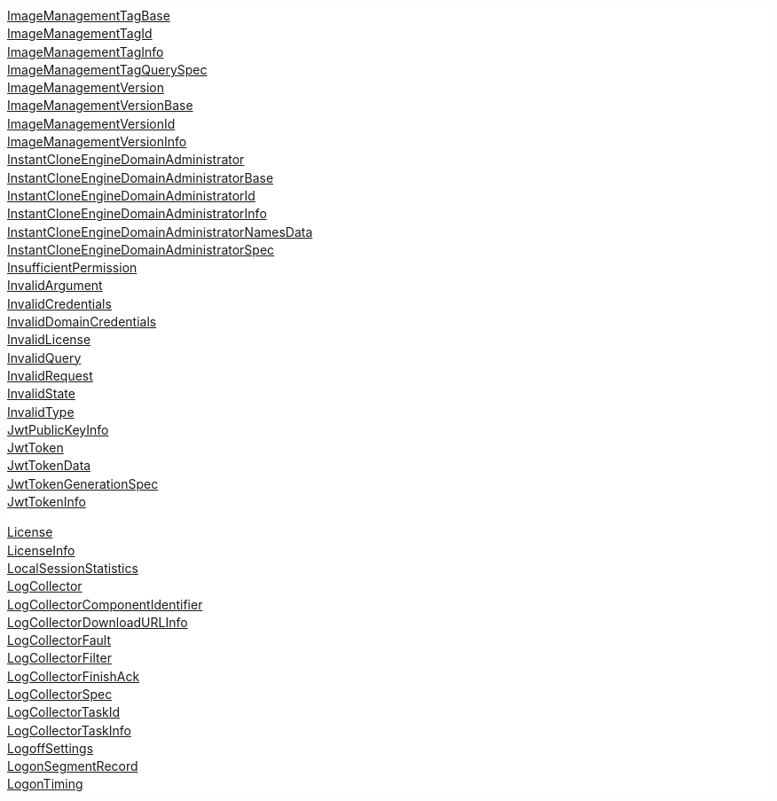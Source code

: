 [ImageManagementTagBase](vdi.utils.imagemanagement.ImageManagementTag.ImageManagementTagBase.md "ImageManagementTagBase")   
[ImageManagementTagId](vdi.entity.ImageManagementTagId.md "ImageManagementTagId")   
[ImageManagementTagInfo](vdi.utils.imagemanagement.ImageManagementTag.ImageManagementTagInfo.md "ImageManagementTagInfo")   
[ImageManagementTagQuerySpec](vdi.utils.imagemanagement.ImageManagementTag.ImageManagementTagQuerySpec.md "ImageManagementTagQuerySpec")   
[ImageManagementVersion](vdi.utils.imagemanagement.ImageManagementVersion.md "ImageManagementVersion")   
[ImageManagementVersionBase](vdi.utils.imagemanagement.ImageManagementVersion.ImageManagementVersionBase.md "ImageManagementVersionBase")   
[ImageManagementVersionId](vdi.entity.ImageManagementVersionId.md "ImageManagementVersionId")   
[ImageManagementVersionInfo](vdi.utils.imagemanagement.ImageManagementVersion.ImageManagementVersionInfo.md "ImageManagementVersionInfo")   
[InstantCloneEngineDomainAdministrator](vdi.utils.InstantCloneEngineDomainAdministrator.md "InstantCloneEngineDomainAdministrator")   
[InstantCloneEngineDomainAdministratorBase](vdi.utils.InstantCloneEngineDomainAdministrator.DomainAdministratorBase.md "InstantCloneEngineDomainAdministratorBase")   
[InstantCloneEngineDomainAdministratorId](vdi.entity.InstantCloneEngineDomainAdministratorId.md "InstantCloneEngineDomainAdministratorId")   
[InstantCloneEngineDomainAdministratorInfo](vdi.utils.InstantCloneEngineDomainAdministrator.InstantCloneEngineDomainAdministratorInfo.md "InstantCloneEngineDomainAdministratorInfo")   
[InstantCloneEngineDomainAdministratorNamesData](vdi.utils.InstantCloneEngineDomainAdministrator.DomainAdministratorNamesData.md "InstantCloneEngineDomainAdministratorNamesData")   
[InstantCloneEngineDomainAdministratorSpec](vdi.utils.InstantCloneEngineDomainAdministrator.InstantCloneEngineDomainAdministratorSpec.md "InstantCloneEngineDomainAdministratorSpec")   
[InsufficientPermission](vdi.fault.InsufficientPermission.md "InsufficientPermission")   
[InvalidArgument](vdi.fault.InvalidArgument.md "InvalidArgument")   
[InvalidCredentials](vdi.fault.InvalidCredentials.md "InvalidCredentials")   
[InvalidDomainCredentials](vdi.fault.InvalidDomainCredentials.md "InvalidDomainCredentials")   
[InvalidLicense](vdi.fault.InvalidLicense.md "InvalidLicense")   
[InvalidQuery](vdi.fault.InvalidQuery.md "InvalidQuery")   
[InvalidRequest](vdi.fault.InvalidRequest.md "InvalidRequest")   
[InvalidState](vdi.fault.InvalidState.md "InvalidState")   
[InvalidType](vdi.fault.InvalidType.md "InvalidType")   
[JwtPublicKeyInfo](vdi.infrastructure.JwtToken.JwtPublicKeyInfo.md "JwtPublicKeyInfo")   
[JwtToken](vdi.infrastructure.JwtToken.md "JwtToken")   
[JwtTokenData](vdi.infrastructure.JwtToken.JwtTokenData.md "JwtTokenData")   
[JwtTokenGenerationSpec](vdi.infrastructure.JwtToken.JwtTokenGenerationSpec.md "JwtTokenGenerationSpec")   
[JwtTokenInfo](vdi.infrastructure.JwtToken.JwtTokenInfo.md "JwtTokenInfo")   


[License](vdi.infrastructure.License.md "License")   
[LicenseInfo](vdi.infrastructure.License.LicenseInfo.md "LicenseInfo")   
[LocalSessionStatistics](vdi.statistics.SessionStatistics.LocalSessionStatistics.md "LocalSessionStatistics")   
[LogCollector](vdi.utils.logcollector.LogCollector.md "LogCollector")   
[LogCollectorComponentIdentifier](vdi.utils.logcollector.LogCollector.LogCollectorComponentIdentifier.md "LogCollectorComponentIdentifier")   
[LogCollectorDownloadURLInfo](vdi.utils.logcollector.LogCollector.LogCollectorDownloadURLInfo.md "LogCollectorDownloadURLInfo")   
[LogCollectorFault](vdi.fault.LogCollectorFault.md "LogCollectorFault")   
[LogCollectorFilter](vdi.utils.logcollector.LogCollector.LogCollectorFilter.md "LogCollectorFilter")   
[LogCollectorFinishAck](vdi.utils.logcollector.LogCollector.LogCollectorFinishAck.md "LogCollectorFinishAck")   
[LogCollectorSpec](vdi.utils.logcollector.LogCollector.LogCollectorSpec.md "LogCollectorSpec")   
[LogCollectorTaskId](vdi.entity.LogCollectorTaskId.md "LogCollectorTaskId")   
[LogCollectorTaskInfo](vdi.utils.logcollector.LogCollector.LogCollectorTaskInfo.md "LogCollectorTaskInfo")   
[LogoffSettings](vdi.utils.ResourceSettings.LogoffSettings.md "LogoffSettings")   
[LogonSegmentRecord](vdi.helpdesk.LogonTiming.LogonSegmentRecord.md "LogonSegmentRecord")   
[LogonTiming](vdi.helpdesk.LogonTiming.md "LogonTiming")   